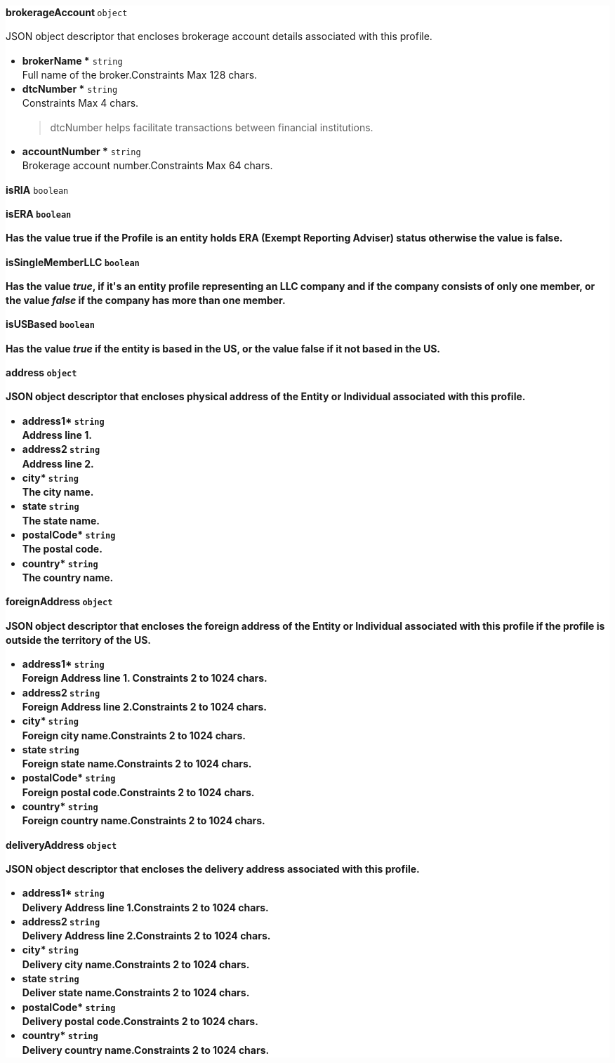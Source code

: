 <strong> brokerageAccount </strong> `object`

JSON object descriptor that encloses brokerage account details associated with this profile.

  * <strong> brokerName *</strong> `string` </br> Full name of the broker.Constraints Max 128 chars.
  * <strong> dtcNumber *</strong> `string` </br> Constraints Max 4 chars.
    > dtcNumber helps facilitate transactions between financial institutions.
  * <strong> accountNumber *</strong> `string` </br> Brokerage account number.Constraints Max 64 chars.

<strong> isRIA</strong> `boolean`


<strong> isERA <strong> `boolean`

 Has the value true if the Profile is an entity holds ERA (Exempt Reporting Adviser) status otherwise the value is false.

<strong> isSingleMemberLLC</strong> `boolean`

Has the value _true_, if it's an entity profile representing an LLC company and if the company consists of only one member, or the value _false_ if the company has more than one member.

<strong> isUSBased</strong> `boolean`

Has the value _true_ if the entity is based in the US, or the value false if it not based in the US.

<strong> address </strong> `object`

JSON object descriptor that encloses physical address of the Entity or Individual associated with this profile.

  * <strong> address1* </strong> `string` </br> Address line 1.
  * <strong> address2 </strong> `string` </br> Address line 2.
  * <strong> city* </strong> `string` </br> The city name.
  * <strong> state </strong> `string` </br> The state name.
  * <strong> postalCode* </strong> `string` </br> The postal code.
  * <strong> country* </strong> `string` </br> The country name.

<strong> foreignAddress </strong> `object`

JSON object descriptor that encloses the foreign address of the Entity or Individual associated with this profile if the profile is outside the territory of the US.

  * <strong> address1* </strong> `string` </br> Foreign Address line 1. Constraints 2 to 1024 chars.
  * <strong> address2 </strong> `string` </br> Foreign Address line 2.Constraints 2 to 1024 chars.
  * <strong> city* </strong> `string` </br> Foreign city name.Constraints 2 to 1024 chars.
  * <strong> state </strong> `string` </br> Foreign state name.Constraints 2 to 1024 chars.
  * <strong> postalCode* </strong> `string` </br> Foreign postal code.Constraints 2 to 1024 chars.
  * <strong> country* </strong> `string` </br> Foreign country name.Constraints 2 to 1024 chars.

<strong> deliveryAddress </strong> `object`

JSON object descriptor that encloses the delivery address associated with this profile.

  * <strong> address1* </strong> `string` </br> Delivery Address line 1.Constraints 2 to 1024 chars.
  * <strong> address2 </strong> `string` </br> Delivery Address line 2.Constraints 2 to 1024 chars.
  * <strong> city* </strong> `string` </br> Delivery city name.Constraints 2 to 1024 chars.
  * <strong> state </strong> `string` </br> Deliver state name.Constraints 2 to 1024 chars.
  * <strong> postalCode* </strong> `string` </br> Delivery postal code.Constraints 2 to 1024 chars.
  * <strong> country* </strong> `string` </br> Delivery country name.Constraints 2 to 1024 chars.
